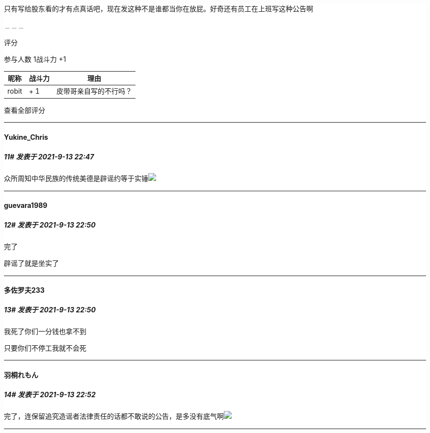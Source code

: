 
只有写给股东看的才有点真话吧，现在发这种不是谁都当你在放屁。好奇还有员工在上班写这种公告啊


﹍﹍﹍

评分


 参与人数 1战斗力 +1

|昵称|战斗力|理由|
|----|---|---|
| robit| + 1|皮带哥亲自写的不行吗？|


查看全部评分


*****

####  Yukine_Chris  
##### 11#       发表于 2021-9-13 22:47


众所周知中华民族的传统美德是辟谣约等于实锤<img src="https://static.saraba1st.com/image/smiley/face2017/066.png" referrerpolicy="no-referrer">


*****

####  guevara1989  
##### 12#       发表于 2021-9-13 22:50


完了

辟谣了就是坐实了


*****

####  多佐罗夫233  
##### 13#       发表于 2021-9-13 22:50


我死了你们一分钱也拿不到

只要你们不停工我就不会死


*****

####  羽桐れもん  
##### 14#       发表于 2021-9-13 22:52


完了，连保留追究造谣者法律责任的话都不敢说的公告，是多没有底气啊<img src="https://static.saraba1st.com/image/smiley/face2017/053.png" referrerpolicy="no-referrer">


*****
